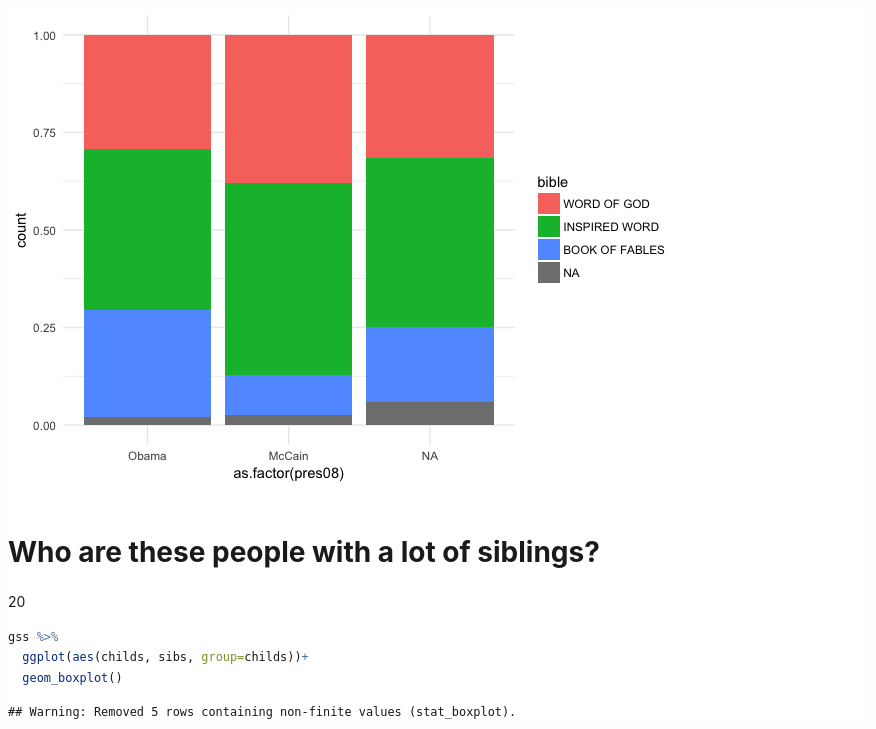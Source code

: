 ![](Lab_Notebook_files/figure-markdown_github-ascii_identifiers/unnamed-chunk-20-1.png)

Who are these people with a lot of siblings?
============================================

20

``` r
gss %>% 
  ggplot(aes(childs, sibs, group=childs))+
  geom_boxplot()
```

    ## Warning: Removed 5 rows containing non-finite values (stat_boxplot).

